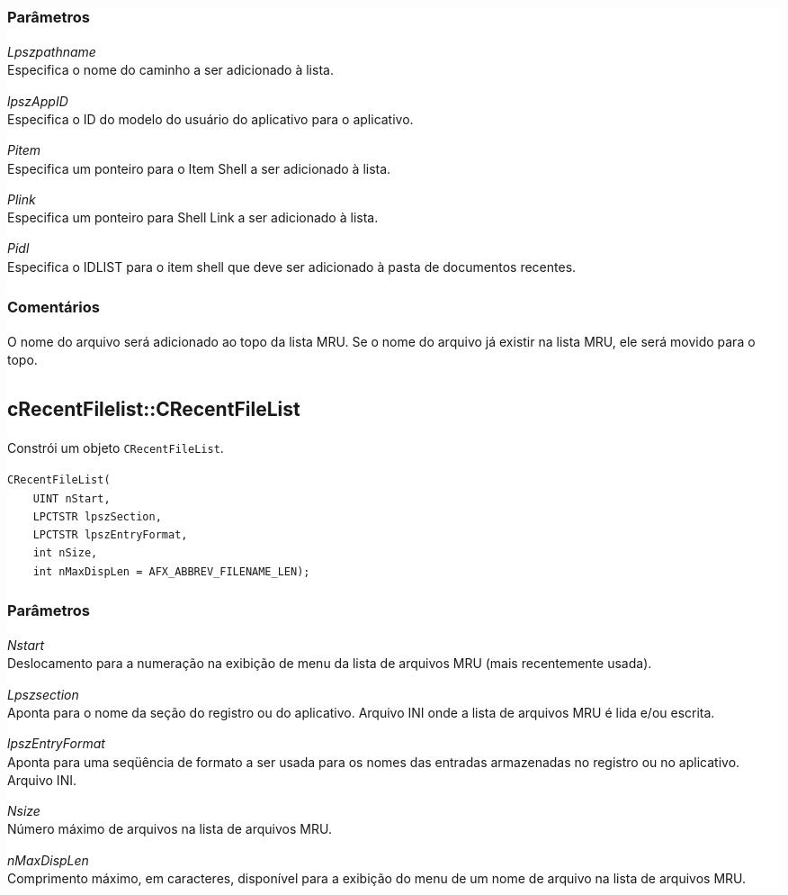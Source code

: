 ### <a name="parameters"></a>Parâmetros

*Lpszpathname*<br/>
Especifica o nome do caminho a ser adicionado à lista.

*lpszAppID*<br/>
Especifica o ID do modelo do usuário do aplicativo para o aplicativo.

*Pitem*<br/>
Especifica um ponteiro para o Item Shell a ser adicionado à lista.

*Plink*<br/>
Especifica um ponteiro para Shell Link a ser adicionado à lista.

*Pidl*<br/>
Especifica o IDLIST para o item shell que deve ser adicionado à pasta de documentos recentes.

### <a name="remarks"></a>Comentários

O nome do arquivo será adicionado ao topo da lista MRU. Se o nome do arquivo já existir na lista MRU, ele será movido para o topo.

## <a name="crecentfilelistcrecentfilelist"></a><a name="crecentfilelist"></a>cRecentFilelist::CRecentFileList

Constrói um objeto `CRecentFileList`.

```
CRecentFileList(
    UINT nStart,
    LPCTSTR lpszSection,
    LPCTSTR lpszEntryFormat,
    int nSize,
    int nMaxDispLen = AFX_ABBREV_FILENAME_LEN);
```

### <a name="parameters"></a>Parâmetros

*Nstart*<br/>
Deslocamento para a numeração na exibição de menu da lista de arquivos MRU (mais recentemente usada).

*Lpszsection*<br/>
Aponta para o nome da seção do registro ou do aplicativo. Arquivo INI onde a lista de arquivos MRU é lida e/ou escrita.

*lpszEntryFormat*<br/>
Aponta para uma seqüência de formato a ser usada para os nomes das entradas armazenadas no registro ou no aplicativo. Arquivo INI.

*Nsize*<br/>
Número máximo de arquivos na lista de arquivos MRU.

*nMaxDispLen*<br/>
Comprimento máximo, em caracteres, disponível para a exibição do menu de um nome de arquivo na lista de arquivos MRU.
